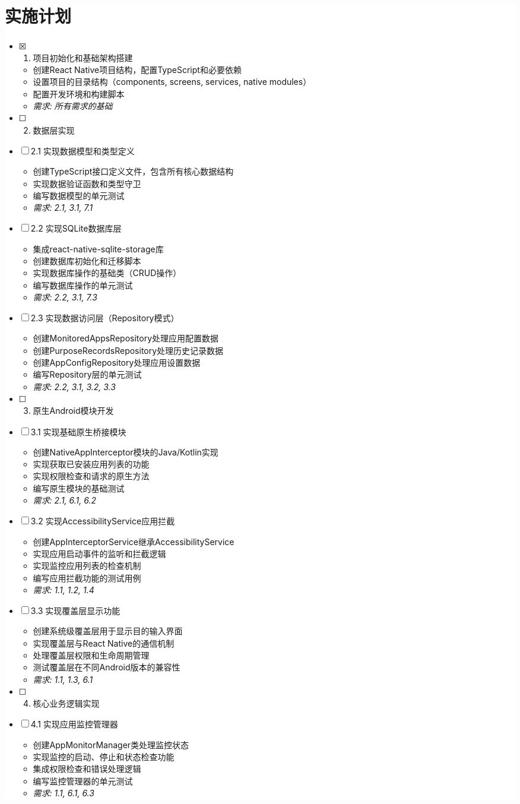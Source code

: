 # 实施计划

- [x] 1. 项目初始化和基础架构搭建
  - 创建React Native项目结构，配置TypeScript和必要依赖
  - 设置项目的目录结构（components, screens, services, native modules）
  - 配置开发环境和构建脚本
  - _需求: 所有需求的基础_

- [ ] 2. 数据层实现
- [ ] 2.1 实现数据模型和类型定义
  - 创建TypeScript接口定义文件，包含所有核心数据结构
  - 实现数据验证函数和类型守卫
  - 编写数据模型的单元测试
  - _需求: 2.1, 3.1, 7.1_

- [ ] 2.2 实现SQLite数据库层
  - 集成react-native-sqlite-storage库
  - 创建数据库初始化和迁移脚本
  - 实现数据库操作的基础类（CRUD操作）
  - 编写数据库操作的单元测试
  - _需求: 2.2, 3.1, 7.3_

- [ ] 2.3 实现数据访问层（Repository模式）
  - 创建MonitoredAppsRepository处理应用配置数据
  - 创建PurposeRecordsRepository处理历史记录数据
  - 创建AppConfigRepository处理应用设置数据
  - 编写Repository层的单元测试
  - _需求: 2.2, 3.1, 3.2, 3.3_

- [ ] 3. 原生Android模块开发
- [ ] 3.1 实现基础原生桥接模块
  - 创建NativeAppInterceptor模块的Java/Kotlin实现
  - 实现获取已安装应用列表的功能
  - 实现权限检查和请求的原生方法
  - 编写原生模块的基础测试
  - _需求: 2.1, 6.1, 6.2_

- [ ] 3.2 实现AccessibilityService应用拦截
  - 创建AppInterceptorService继承AccessibilityService
  - 实现应用启动事件的监听和拦截逻辑
  - 实现监控应用列表的检查机制
  - 编写应用拦截功能的测试用例
  - _需求: 1.1, 1.2, 1.4_

- [ ] 3.3 实现覆盖层显示功能
  - 创建系统级覆盖层用于显示目的输入界面
  - 实现覆盖层与React Native的通信机制
  - 处理覆盖层权限和生命周期管理
  - 测试覆盖层在不同Android版本的兼容性
  - _需求: 1.1, 1.3, 6.1_

- [ ] 4. 核心业务逻辑实现
- [ ] 4.1 实现应用监控管理器
  - 创建AppMonitorManager类处理监控状态
  - 实现监控的启动、停止和状态检查功能
  - 集成权限检查和错误处理逻辑
  - 编写监控管理器的单元测试
  - _需求: 1.1, 6.1, 6.3_
